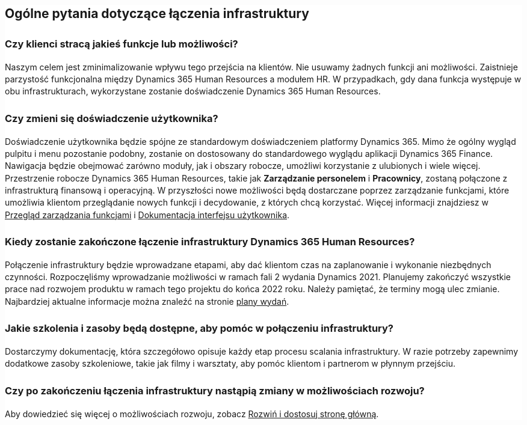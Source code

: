 ## <a name="general-questions-about-the-infrastructure-merge"></a>Ogólne pytania dotyczące łączenia infrastruktury

### <a name="will-customers-lose-any-features-or-capabilities"></a>Czy klienci stracą jakieś funkcje lub możliwości?

Naszym celem jest zminimalizowanie wpływu tego przejścia na klientów. Nie usuwamy żadnych funkcji ani możliwości. Zaistnieje parzystość funkcjonalna między Dynamics 365 Human Resources a modułem HR. W przypadkach, gdy dana funkcja występuje w obu infrastrukturach, wykorzystane zostanie doświadczenie Dynamics 365 Human Resources.

### <a name="will-the-user-experience-change"></a>Czy zmieni się doświadczenie użytkownika?

Doświadczenie użytkownika będzie spójne ze standardowym doświadczeniem platformy Dynamics 365. Mimo że ogólny wygląd pulpitu i menu pozostanie podobny, zostanie on dostosowany do standardowego wyglądu aplikacji Dynamics 365 Finance. Nawigacja będzie obejmować zarówno moduły, jak i obszary robocze, umożliwi korzystanie z ulubionych i wiele więcej. Przestrzenie robocze Dynamics 365 Human Resources, takie jak **Zarządzanie personelem** i **Pracownicy**, zostaną połączone z infrastrukturą finansową i operacyjną. W przyszłości nowe możliwości będą dostarczane poprzez zarządzanie funkcjami, które umożliwia klientom przeglądanie nowych funkcji i decydowanie, z których chcą korzystać. Więcej informacji znajdziesz w [Przegląd zarządzania funkcjami](../fin-ops-core/fin-ops/get-started/feature-management/feature-management-overview.md) i [Dokumentacja interfejsu użytkownika](../fin-ops-core/fin-ops/get-started/user-interface-elements.md?toc=/dynamics365/human-resources/toc.json).

### <a name="when-will-the-dynamics-365-human-resources-infrastructure-merge-be-completed"></a>Kiedy zostanie zakończone łączenie infrastruktury Dynamics 365 Human Resources?

Połączenie infrastruktury będzie wprowadzane etapami, aby dać klientom czas na zaplanowanie i wykonanie niezbędnych czynności. Rozpoczęliśmy wprowadzanie możliwości w ramach fali 2 wydania Dynamics 2021. Planujemy zakończyć wszystkie prace nad rozwojem produktu w ramach tego projektu do końca 2022 roku. Należy pamiętać, że terminy mogą ulec zmianie. Najbardziej aktualne informacje można znaleźć na stronie [plany wydań](/dynamics365-release-plan/2021wave2/finance-operations/dynamics365-finance).

### <a name="what-training-and-resources-will-be-available-to-help-with-the-infrastructure-merge"></a>Jakie szkolenia i zasoby będą dostępne, aby pomóc w połączeniu infrastruktury?

Dostarczymy dokumentację, która szczegółowo opisuje każdy etap procesu scalania infrastruktury. W razie potrzeby zapewnimy dodatkowe zasoby szkoleniowe, takie jak filmy i warsztaty, aby pomóc klientom i partnerom w płynnym przejściu.

### <a name="will-there-be-changes-in-development-capabilities-after-the-infrastructure-merge-is-completed"></a>Czy po zakończeniu łączenia infrastruktury nastąpią zmiany w możliwościach rozwoju?

Aby dowiedzieć się więcej o możliwościach rozwoju, zobacz [Rozwiń i dostosuj stronę główną](../fin-ops-core/dev-itpro/dev-tools/developer-home-page.md).
